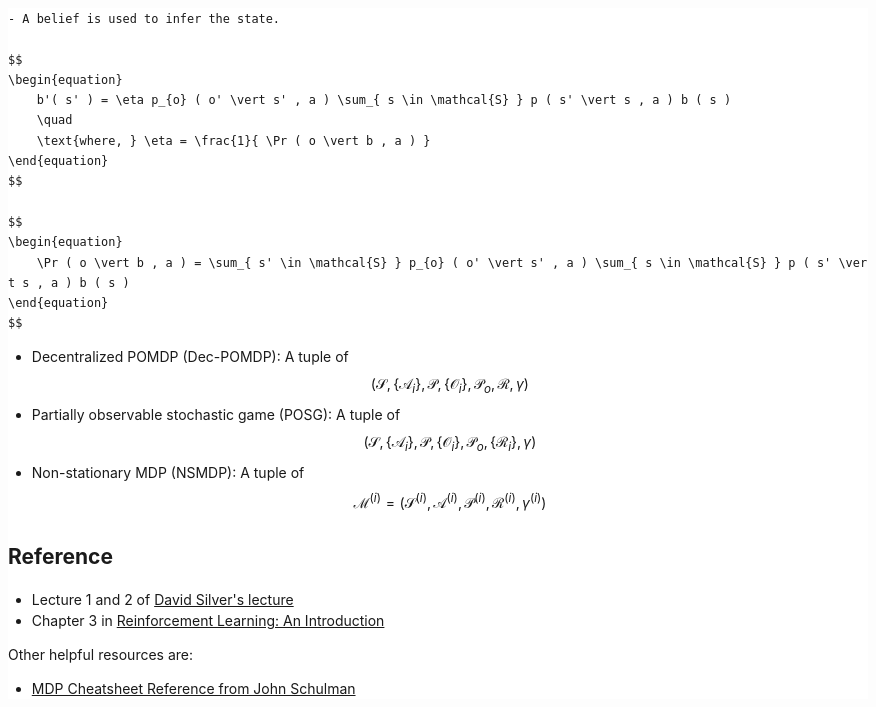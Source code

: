    - A belief is used to infer the state.

    $$
    \begin{equation}
        b'( s' ) = \eta p_{o} ( o' \vert s' , a ) \sum_{ s \in \mathcal{S} } p ( s' \vert s , a ) b ( s )
        \quad
        \text{where, } \eta = \frac{1}{ \Pr ( o \vert b , a ) }
    \end{equation}
    $$

    $$
    \begin{equation}
        \Pr ( o \vert b , a ) = \sum_{ s' \in \mathcal{S} } p_{o} ( o' \vert s' , a ) \sum_{ s \in \mathcal{S} } p ( s' \vert s , a ) b ( s )
    \end{equation}
    $$

- Decentralized POMDP (Dec-POMDP): A tuple of $$ ( \mathcal{S}, \{ \mathcal{A}_{i} \}, \mathcal{P}, \{ \mathcal{O}_{i} \}, \mathcal{P}_{o}, \mathcal{R}, \gamma ) $$
- Partially observable stochastic game (POSG): A tuple of $$ ( \mathcal{S}, \{ \mathcal{A}_{i} \}, \mathcal{P}, \{ \mathcal{O}_{i} \}, \mathcal{P}_{o}, \{ \mathcal{R}_{i} \}, \gamma ) $$
- Non-stationary MDP (NSMDP): A tuple of $$ \mathcal{M}^{(i)} = ( \mathcal{S}^{(i)}, \mathcal{A}^{(i)}, \mathcal{P}^{(i)}, \mathcal{R}^{(i)}, \gamma^{(i)} ) $$

## Reference

- Lecture 1 and 2 of <a href="https://www.davidsilver.uk/teaching/">David Silver's lecture</a>
- Chapter 3 in <a href="https://www.andrew.cmu.edu/course/10-703/textbook/BartoSutton.pdf">Reinforcement Learning: An Introduction</a>

Other helpful resources are:
- <a href="http://rail.eecs.berkeley.edu/deeprlcourse-fa15/docs/mdp-cheatsheet.pdf">MDP Cheatsheet Reference from John Schulman</a>
